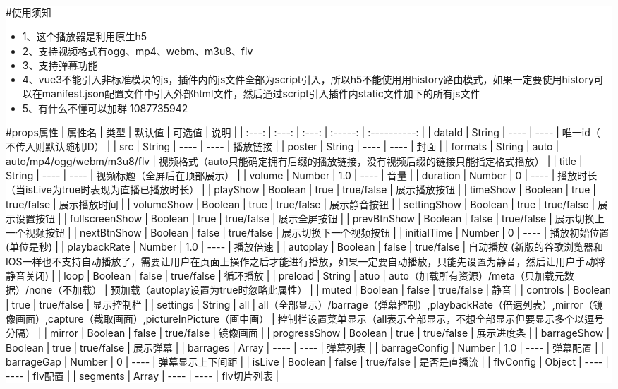 #使用须知

* 1、这个播放器是利用原生h5<video>标签来实现的，所以只支持app-vue、h5
* 2、支持视频格式有ogg、mp4、webm、m3u8、flv
* 3、支持弹幕功能
* 4、vue3不能引入非标准模块的js，插件内的js文件全部为script引入，所以h5不能使用用history路由模式，如果一定要使用history可以在manifest.json配置文件中引入外部html文件，然后通过script引入插件内static文件加下的所有js文件
* 5、有什么不懂可以加群 1087735942

#props属性
| 属性名 | 类型 | 默认值 | 可选值 | 说明 |
| :---: | :---: | :---: | :-----: | :----------: |
| dataId | String | ---- | ---- | 唯一id（ 不传入则默认随机ID） |
| src | String | ---- | ---- | 播放链接 |
| poster | String | ---- | ---- | 封面 |
| formats | String | auto | auto/mp4/ogg/webm/m3u8/flv | 视频格式（auto只能确定拥有后缀的播放链接，没有视频后缀的链接只能指定格式播放） |
| title | String | ---- | ---- | 视频标题（全屏后在顶部展示） |
| volume | Number | 1.0 | ---- | 音量 |
| duration | Number | 0 | ---- | 播放时长（当isLive为true时表现为直播已播放时长） |
| playShow | Boolean | true | true/false | 展示播放按钮 |
| timeShow | Boolean | true | true/false | 展示播放时间 |
| volumeShow | Boolean | true | true/false | 展示静音按钮 |
| settingShow | Boolean | true | true/false | 展示设置按钮 |
| fullscreenShow | Boolean | true | true/false | 展示全屏按钮 |
| prevBtnShow | Boolean | false | true/false | 展示切换上一个视频按钮 |
| nextBtnShow | Boolean | false | true/false | 展示切换下一个视频按钮 |
| initialTime | Number | 0 | ---- | 播放初始位置 (单位是秒) |
| playbackRate | Number | 1.0 | ---- | 播放倍速 |
| autoplay | Boolean | false | true/false | 自动播放 (新版的谷歌浏览器和IOS一样也不支持自动播放了，需要让用户在页面上操作之后才能进行播放，如果一定要自动播放，只能先设置为静音，然后让用户手动将静音关闭) |
| loop | Boolean | false | true/false | 循环播放 |
| preload | String | atuo | auto（加载所有资源）/meta（只加载元数据）/none（不加载） | 预加载（autoplay设置为true时忽略此属性） |
| muted | Boolean | false | true/false | 静音 |
| controls | Boolean | true | true/false | 显示控制栏 |
| settings | String | all | all（全部显示）/barrage（弹幕控制）,playbackRate（倍速列表）,mirror（镜像画面）,capture（截取画面）,pictureInPicture（画中画） | 控制栏设置菜单显示（all表示全部显示，不想全部显示但要显示多个以逗号分隔） |
| mirror | Boolean | false | true/false | 镜像画面 |
| progressShow | Boolean | true | true/false | 展示进度条 |
| barrageShow | Boolean | true | true/false | 展示弹幕 |
| barrages | Array | ---- | ---- | 弹幕列表 |
| barrageConfig | Number | 1.0 | ---- | 弹幕配置 |
| barrageGap | Number | 0 | ---- | 弹幕显示上下间距 |
| isLive | Boolean | false | true/false | 是否是直播流 |
| flvConfig | Object | ---- | ---- | flv配置 |
| segments | Array | ---- | ---- | flv切片列表 |